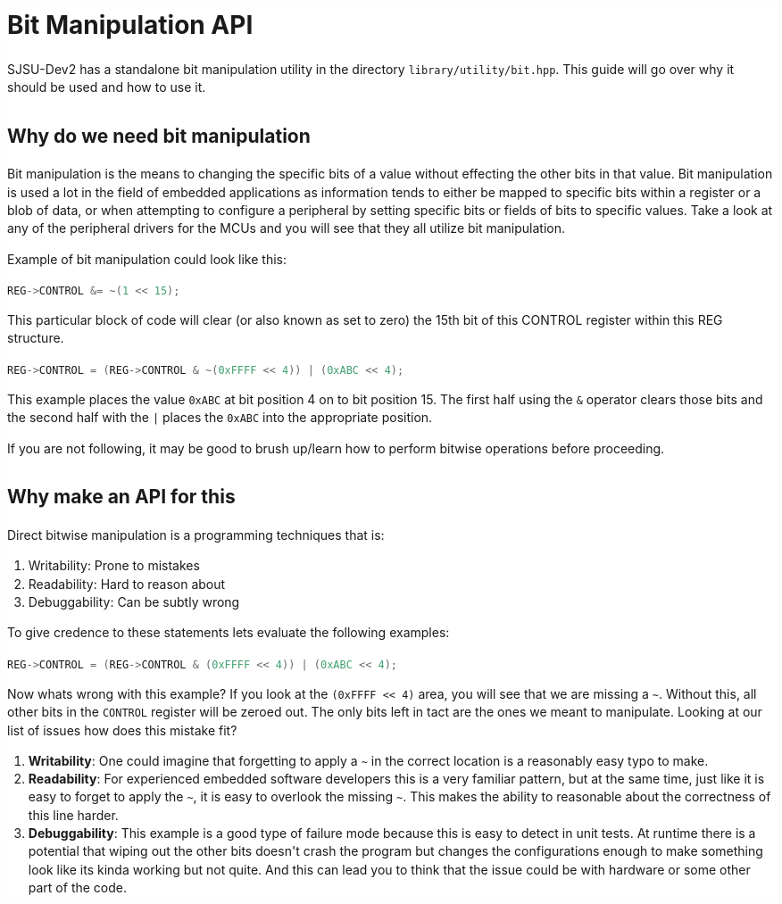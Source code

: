 # Bit Manipulation API

SJSU-Dev2 has a standalone bit manipulation utility in the directory
`library/utility/bit.hpp`. This guide will go over why it should be used and how
to use it.

## Why do we need bit manipulation

Bit manipulation is the means to changing the specific bits of a value without
effecting the other bits in that value. Bit manipulation is used a lot in the
field of embedded applications as information tends to either be mapped to
specific bits within a register or a blob of data, or when attempting to
configure a peripheral by setting specific bits or fields of bits to specific
values. Take a look at any of the peripheral drivers for the MCUs and you will
see that they all utilize bit manipulation.

Example of bit manipulation could look like this:

```C++
REG->CONTROL &= ~(1 << 15);
```

This particular block of code will clear (or also known as set to zero) the 15th
bit of this CONTROL register within this REG structure.

```C++
REG->CONTROL = (REG->CONTROL & ~(0xFFFF << 4)) | (0xABC << 4);
```

This example places the value `0xABC` at bit position 4 on to bit position 15.
The first half using the `&` operator clears those bits and the second half with
the `|` places the `0xABC` into the appropriate position.

If you are not following, it may be good to brush up/learn how to perform
bitwise operations before proceeding.

## Why make an API for this

Direct bitwise manipulation is a programming techniques that is:

1. Writability: Prone to mistakes
2. Readability: Hard to reason about
3. Debuggability: Can be subtly wrong

To give credence to these statements lets evaluate the following examples:

```C++
REG->CONTROL = (REG->CONTROL & (0xFFFF << 4)) | (0xABC << 4);
```

Now whats wrong with this example? If you look at the `(0xFFFF << 4)` area, you
will see that we are missing a `~`. Without this, all other bits in the
`CONTROL` register will be zeroed out. The only bits left in tact are the ones
we meant to manipulate. Looking at our list of issues how does this mistake fit?

1. **Writability**: One could imagine that forgetting to apply a `~` in the
   correct location is a reasonably easy typo to make.
2. **Readability**: For experienced embedded software developers this is a very
   familiar pattern, but at the same time, just like it is easy to forget to
   apply the `~`, it is easy to overlook the missing `~`. This makes the ability
   to reasonable about the correctness of this line harder.
3. **Debuggability**: This example is a good type of failure mode because this
   is easy to detect in unit tests. At runtime there is a potential that wiping
   out the other bits doesn't crash the program but changes the configurations
   enough to make something look like its kinda working but not quite. And this
   can lead you to think that the issue could be with hardware or some other
   part of the code.
